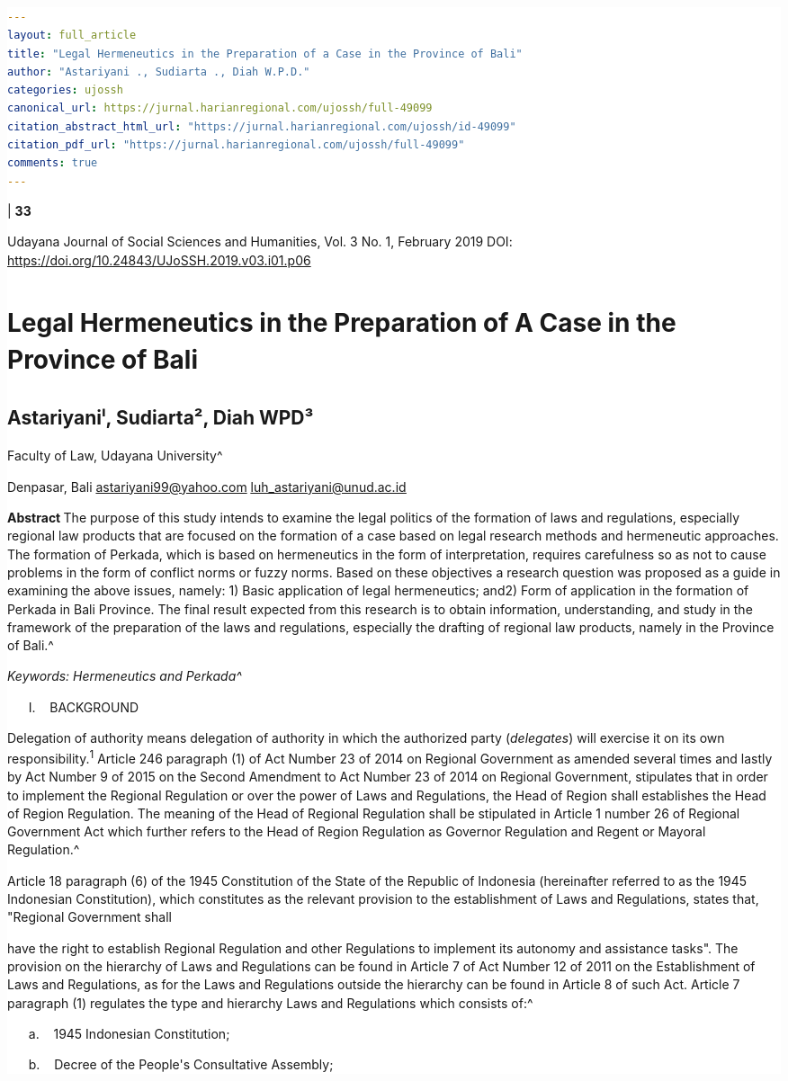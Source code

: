 ```yaml
---
layout: full_article
title: "Legal Hermeneutics in the Preparation of a Case in the Province of Bali"
author: "Astariyani ., Sudiarta ., Diah W.P.D."
categories: ujossh
canonical_url: https://jurnal.harianregional.com/ujossh/full-49099 
citation_abstract_html_url: "https://jurnal.harianregional.com/ujossh/id-49099"
citation_pdf_url: "https://jurnal.harianregional.com/ujossh/full-49099"  
comments: true
---
```


<p><span class="font1">| </span><span class="font1" style="font-weight:bold;">33</span></p>
<p><span class="font1">Udayana Journal of Social Sciences and Humanities, Vol. 3 No. 1, February 2019 DOI: </span><a href="https://doi.org/10.24843/UJoSSH.2019.v03.i01.p06"><span class="font1">https://doi.org/10.24843/UJoSSH.2019.v03.i01.p06</span></a></p><a name="caption1"></a>
<h1><a name="bookmark0"></a><span class="font3"><a name="bookmark1"></a>Legal Hermeneutics in the Preparation of A Case in the Province of Bali</span></h1>
<h2><a name="bookmark2"></a><span class="font2"><a name="bookmark3"></a>Astariyaniˡ, Sudiarta², Diah WPD³</span></h2>
<p><span class="font1">Faculty of Law, Udayana University^</span></p>
<p><span class="font1">Denpasar, Bali </span><a href="mailto:astariyani99@yahoo.com"><span class="font1">astariyani99@yahoo.com</span></a><span class="font1"> </span><a href="mailto:luh_astariyani@unud.ac.id"><span class="font1" style="text-decoration:underline;">luh_astariyani@unud.ac.id</span></a></p>
<p><span class="font1" style="font-weight:bold;">Abstract </span><span class="font1">The purpose of this study intends to examine the legal politics of the formation of laws and regulations, especially regional law products that are focused on the formation of a case based on legal research methods and hermeneutic approaches. The formation of Perkada, which is based on hermeneutics in the form of interpretation, requires carefulness so as not to cause problems in the form of conflict norms or fuzzy norms. Based on these objectives a research question was proposed as a guide in examining the above issues, namely: 1) Basic application of legal hermeneutics; and2) Form of application in the formation of Perkada in Bali Province. The final result expected from this research is to obtain information, understanding, and study in the framework of the preparation of the laws and regulations, especially the drafting of regional law products, namely in the Province of Bali.^</span></p>
<p><span class="font1" style="font-style:italic;">Keywords: Hermeneutics and Perkada^</span></p>
<ul style="list-style:none;"><li>
<p><span class="font1">I. &nbsp;&nbsp;&nbsp;BACKGROUND</span></p></li></ul>
<p><span class="font1">Delegation of authority means delegation of authority in which the authorized party (</span><span class="font1" style="font-style:italic;">delegates</span><span class="font1">) will exercise it on its own responsibility.<sup>1</sup> Article 246 paragraph (1) of Act Number 23 of 2014 on Regional Government as amended several times and lastly by Act Number 9 of 2015 on the Second Amendment to Act Number 23 of 2014 on Regional Government, stipulates that in order to implement the Regional Regulation or over the power of Laws and Regulations, the Head of Region shall establishes the Head of Region Regulation. The meaning of the Head of Regional Regulation shall be stipulated in Article 1 number 26 of Regional Government Act which further refers to the Head of Region Regulation as Governor Regulation and Regent or Mayoral Regulation.^</span></p>
<p><span class="font1">Article 18 paragraph (6) of the 1945 Constitution of the State of the Republic of Indonesia (hereinafter referred to as the 1945 Indonesian Constitution), which constitutes as the relevant provision to the establishment of Laws and Regulations, states that, &quot;Regional Government shall</span></p>
<p><span class="font1">have the right to establish Regional Regulation and other Regulations to implement its autonomy and assistance tasks&quot;. The provision on the hierarchy of Laws and Regulations can be found in Article 7 of Act Number 12 of 2011 on the Establishment of Laws and Regulations, as for the Laws and Regulations outside the hierarchy can be found in Article 8 of such Act. Article 7 paragraph (1) regulates the type and hierarchy Laws and Regulations which consists of:^</span></p>
<ul style="list-style:none;"><li>
<p><span class="font1">a. &nbsp;&nbsp;&nbsp;1945 Indonesian Constitution;</span></p></li>
<li>
<p><span class="font1">b. &nbsp;&nbsp;&nbsp;Decree of the People's Consultative Assembly;</span></p></li>
<li>